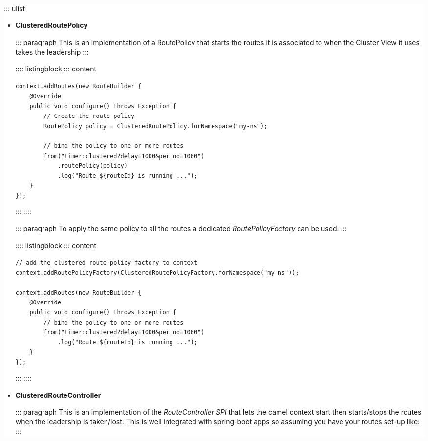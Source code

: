 ::: ulist
- **ClusteredRoutePolicy**

  ::: paragraph
  This is an implementation of a RoutePolicy that starts the routes it
  is associated to when the Cluster View it uses takes the leadership
  :::

  :::: listingblock
  ::: content
  ``` highlight
  context.addRoutes(new RouteBuilder {
      @Override
      public void configure() throws Exception {
          // Create the route policy
          RoutePolicy policy = ClusteredRoutePolicy.forNamespace("my-ns");

          // bind the policy to one or more routes
          from("timer:clustered?delay=1000&period=1000")
              .routePolicy(policy)
              .log("Route ${routeId} is running ...");
      }
  });
  ```
  :::
  ::::

  ::: paragraph
  To apply the same policy to all the routes a dedicated
  *RoutePolicyFactory* can be used:
  :::

  :::: listingblock
  ::: content
  ``` highlight
  // add the clustered route policy factory to context
  context.addRoutePolicyFactory(ClusteredRoutePolicyFactory.forNamespace("my-ns"));

  context.addRoutes(new RouteBuilder {
      @Override
      public void configure() throws Exception {
          // bind the policy to one or more routes
          from("timer:clustered?delay=1000&period=1000")
              .log("Route ${routeId} is running ...");
      }
  });
  ```
  :::
  ::::

- **ClusteredRouteController**

  ::: paragraph
  This is an implementation of the *RouteController SPI* that lets the
  camel context start then starts/stops the routes when the leadership
  is taken/lost. This is well integrated with spring-boot apps so
  assuming you have your routes set-up like:
  :::
